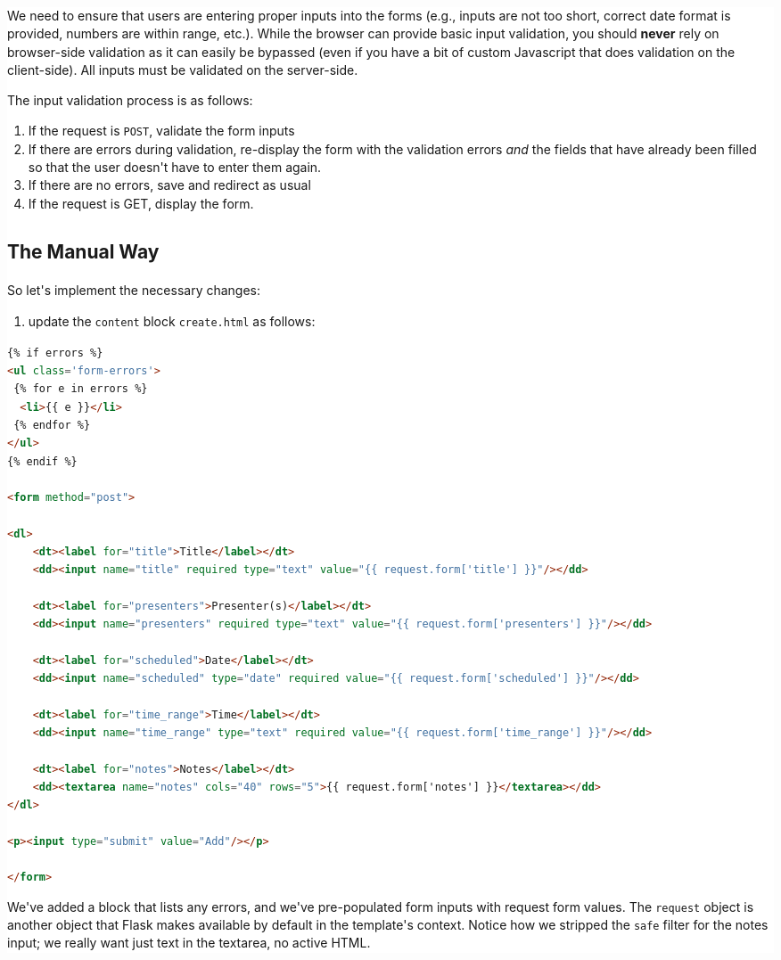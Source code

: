 We need to ensure that users are entering proper inputs into the forms (e.g., inputs are not too short, correct date format is provided, numbers are within range, etc.). While the browser can provide basic input validation, you should **never** rely on browser-side validation as it can easily be bypassed (even if you have a bit of custom Javascript that does validation on the client-side). All inputs must be validated on the server-side. 

The input validation process is as follows:
1. If the request is `POST`, validate the form inputs
2. If there are errors during validation, re-display the form with the validation errors *and* the fields that have already been filled so that the user doesn't have to enter them again.
3. If there are no errors, save and redirect as usual
4. If the request is GET, display the form.

## The Manual Way
So let's implement the necessary changes:

1. update the `content` block `create.html` as follows:
```html
{% if errors %}
<ul class='form-errors'>
 {% for e in errors %}
  <li>{{ e }}</li>
 {% endfor %}
</ul>
{% endif %}

<form method="post">

<dl>
    <dt><label for="title">Title</label></dt>
    <dd><input name="title" required type="text" value="{{ request.form['title'] }}"/></dd>

    <dt><label for="presenters">Presenter(s)</label></dt>
    <dd><input name="presenters" required type="text" value="{{ request.form['presenters'] }}"/></dd>

    <dt><label for="scheduled">Date</label></dt>
    <dd><input name="scheduled" type="date" required value="{{ request.form['scheduled'] }}"/></dd>

    <dt><label for="time_range">Time</label></dt>
    <dd><input name="time_range" type="text" required value="{{ request.form['time_range'] }}"/></dd>
    
    <dt><label for="notes">Notes</label></dt>
    <dd><textarea name="notes" cols="40" rows="5">{{ request.form['notes'] }}</textarea></dd>
</dl>

<p><input type="submit" value="Add"/></p>

</form>
```
We've added a block that lists any errors, and we've 
pre-populated form inputs with request form values. The `request` object is another object that Flask makes available by default in the template's context.  Notice how we stripped the `safe` filter for the notes input; we really want just text in the textarea, no active HTML.
